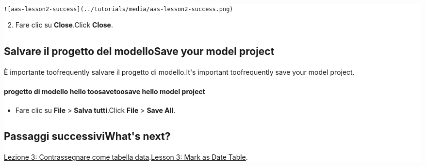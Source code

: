     ![aas-lesson2-success](../tutorials/media/aas-lesson2-success.png) 
  
2.  <span data-ttu-id="a08a7-188">Fare clic su **Close**.</span><span class="sxs-lookup"><span data-stu-id="a08a7-188">Click **Close**.</span></span>  

  
## <a name="save-your-model-project"></a><span data-ttu-id="a08a7-189">Salvare il progetto del modello</span><span class="sxs-lookup"><span data-stu-id="a08a7-189">Save your model project</span></span>  
<span data-ttu-id="a08a7-190">È importante toofrequently salvare il progetto di modello.</span><span class="sxs-lookup"><span data-stu-id="a08a7-190">It's important toofrequently save your model project.</span></span>  
  
#### <a name="toosave-hello-model-project"></a><span data-ttu-id="a08a7-191">progetto di modello hello toosave</span><span class="sxs-lookup"><span data-stu-id="a08a7-191">toosave hello model project</span></span>  
  
-   <span data-ttu-id="a08a7-192">Fare clic su **File** > **Salva tutti**.</span><span class="sxs-lookup"><span data-stu-id="a08a7-192">Click **File** > **Save All**.</span></span>  
  
## <a name="whats-next"></a><span data-ttu-id="a08a7-193">Passaggi successivi</span><span class="sxs-lookup"><span data-stu-id="a08a7-193">What's next?</span></span>
<span data-ttu-id="a08a7-194">[Lezione 3: Contrassegnare come tabella data](../tutorials/aas-lesson-3-mark-as-date-table.md).</span><span class="sxs-lookup"><span data-stu-id="a08a7-194">[Lesson 3: Mark as Date Table](../tutorials/aas-lesson-3-mark-as-date-table.md).</span></span>

  
  

